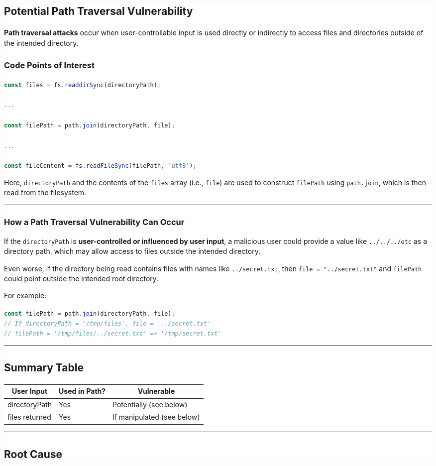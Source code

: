 
## **Potential Path Traversal Vulnerability**

**Path traversal attacks** occur when user-controllable input is used directly or indirectly to access files and directories outside of the intended directory.

### **Code Points of Interest**

```js
const files = fs.readdirSync(directoryPath);

...

const filePath = path.join(directoryPath, file);

...

const fileContent = fs.readFileSync(filePath, 'utf8');
```

Here, `directoryPath` and the contents of the `files` array (i.e., `file`) are used to construct `filePath` using `path.join`, which is then read from the filesystem.

---

### **How a Path Traversal Vulnerability Can Occur**

If the `directoryPath` is **user-controlled or influenced by user input**, a malicious user could provide a value like `../../../etc` as a directory path, which may allow access to files outside the intended directory.

Even worse, if the directory being read contains files with names like `../secret.txt`, then `file = "../secret.txt"` and `filePath` could point outside the intended root directory.

For example:

```js
const filePath = path.join(directoryPath, file);
// If directoryPath = '/tmp/files', file = '../secret.txt'
// filePath = '/tmp/files/../secret.txt' => '/tmp/secret.txt'
```

---

## **Summary Table**

| User Input      | Used in Path? | Vulnerable                |
|-----------------|---------------|---------------------------|
| directoryPath   | Yes           | Potentially (see below)   |
| files returned  | Yes           | If manipulated (see below)|

---

## **Root Cause**
